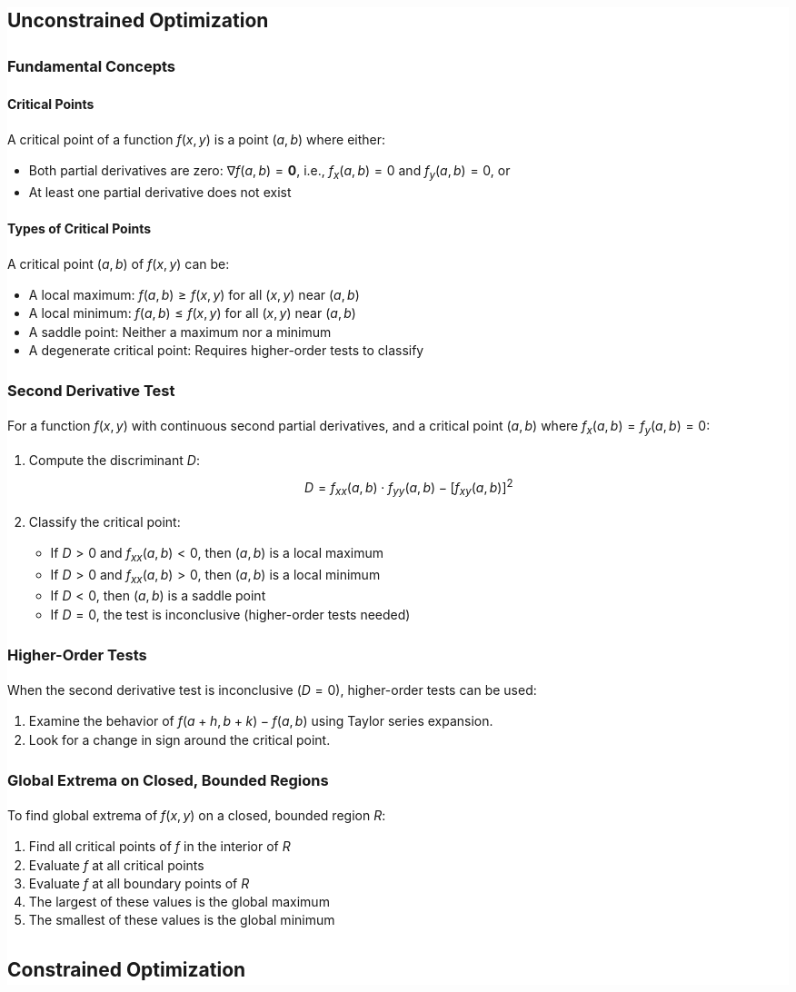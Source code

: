 ---
---

## Unconstrained Optimization

### Fundamental Concepts

#### Critical Points
A critical point of a function $f(x,y)$ is a point $(a,b)$ where either:
- Both partial derivatives are zero: $\nabla f(a,b) = \mathbf{0}$, i.e., $f_x(a,b) = 0$ and $f_y(a,b) = 0$, or
- At least one partial derivative does not exist

#### Types of Critical Points
A critical point $(a,b)$ of $f(x,y)$ can be:
- A local maximum: $f(a,b) \geq f(x,y)$ for all $(x,y)$ near $(a,b)$
- A local minimum: $f(a,b) \leq f(x,y)$ for all $(x,y)$ near $(a,b)$
- A saddle point: Neither a maximum nor a minimum
- A degenerate critical point: Requires higher-order tests to classify

### Second Derivative Test

For a function $f(x,y)$ with continuous second partial derivatives, and a critical point $(a,b)$ where $f_x(a,b) = f_y(a,b) = 0$:

1. Compute the discriminant $D$:
   $$D = f_{xx}(a,b) \cdot f_{yy}(a,b) - [f_{xy}(a,b)]^2$$

2. Classify the critical point:
   - If $D > 0$ and $f_{xx}(a,b) < 0$, then $(a,b)$ is a local maximum
   - If $D > 0$ and $f_{xx}(a,b) > 0$, then $(a,b)$ is a local minimum
   - If $D < 0$, then $(a,b)$ is a saddle point
   - If $D = 0$, the test is inconclusive (higher-order tests needed)

### Higher-Order Tests

When the second derivative test is inconclusive ($D = 0$), higher-order tests can be used:

1. Examine the behavior of $f(a+h, b+k) - f(a,b)$ using Taylor series expansion.
2. Look for a change in sign around the critical point.

### Global Extrema on Closed, Bounded Regions

To find global extrema of $f(x,y)$ on a closed, bounded region $R$:

1. Find all critical points of $f$ in the interior of $R$
2. Evaluate $f$ at all critical points
3. Evaluate $f$ at all boundary points of $R$
4. The largest of these values is the global maximum
5. The smallest of these values is the global minimum

## Constrained Optimization
